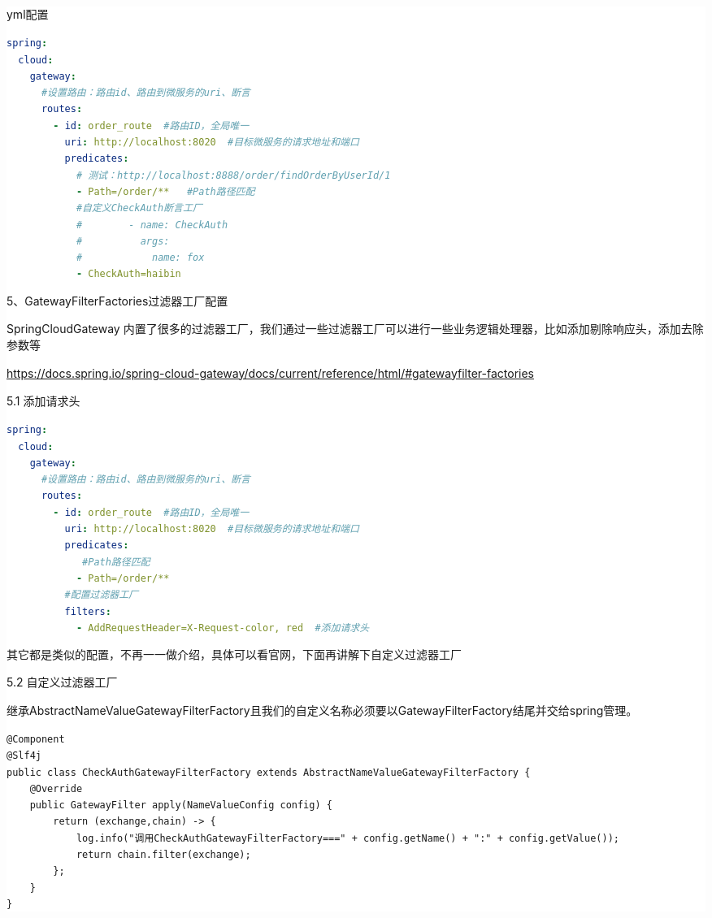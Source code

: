yml配置

```yml
spring:
  cloud:
    gateway:
      #设置路由：路由id、路由到微服务的uri、断言
      routes:
        - id: order_route  #路由ID，全局唯一
          uri: http://localhost:8020  #目标微服务的请求地址和端口
          predicates:
            # 测试：http://localhost:8888/order/findOrderByUserId/1
            - Path=/order/**   #Path路径匹配
            #自定义CheckAuth断言工厂
            #        - name: CheckAuth
            #          args:
            #            name: fox
            - CheckAuth=haibin 
```

5、GatewayFilterFactories过滤器工厂配置

SpringCloudGateway 内置了很多的过滤器工厂，我们通过一些过滤器工厂可以进行一些业务逻辑处理器，比如添加剔除响应头，添加去除参数等

https://docs.spring.io/spring-cloud-gateway/docs/current/reference/html/#gatewayfilter-factories

5.1 添加请求头

```yml
spring:
  cloud:
    gateway:
      #设置路由：路由id、路由到微服务的uri、断言
      routes:
        - id: order_route  #路由ID，全局唯一
          uri: http://localhost:8020  #目标微服务的请求地址和端口
          predicates:
             #Path路径匹配
            - Path=/order/**
          #配置过滤器工厂
          filters:
            - AddRequestHeader=X-Request-color, red  #添加请求头
```

其它都是类似的配置，不再一一做介绍，具体可以看官网，下面再讲解下自定义过滤器工厂

5.2 自定义过滤器工厂

继承AbstractNameValueGatewayFilterFactory且我们的自定义名称必须要以GatewayFilterFactory结尾并交给spring管理。

```
@Component
@Slf4j
public class CheckAuthGatewayFilterFactory extends AbstractNameValueGatewayFilterFactory {
    @Override
    public GatewayFilter apply(NameValueConfig config) {
        return (exchange,chain) -> {
            log.info("调用CheckAuthGatewayFilterFactory===" + config.getName() + ":" + config.getValue());
            return chain.filter(exchange);
        };
    }
}
```
